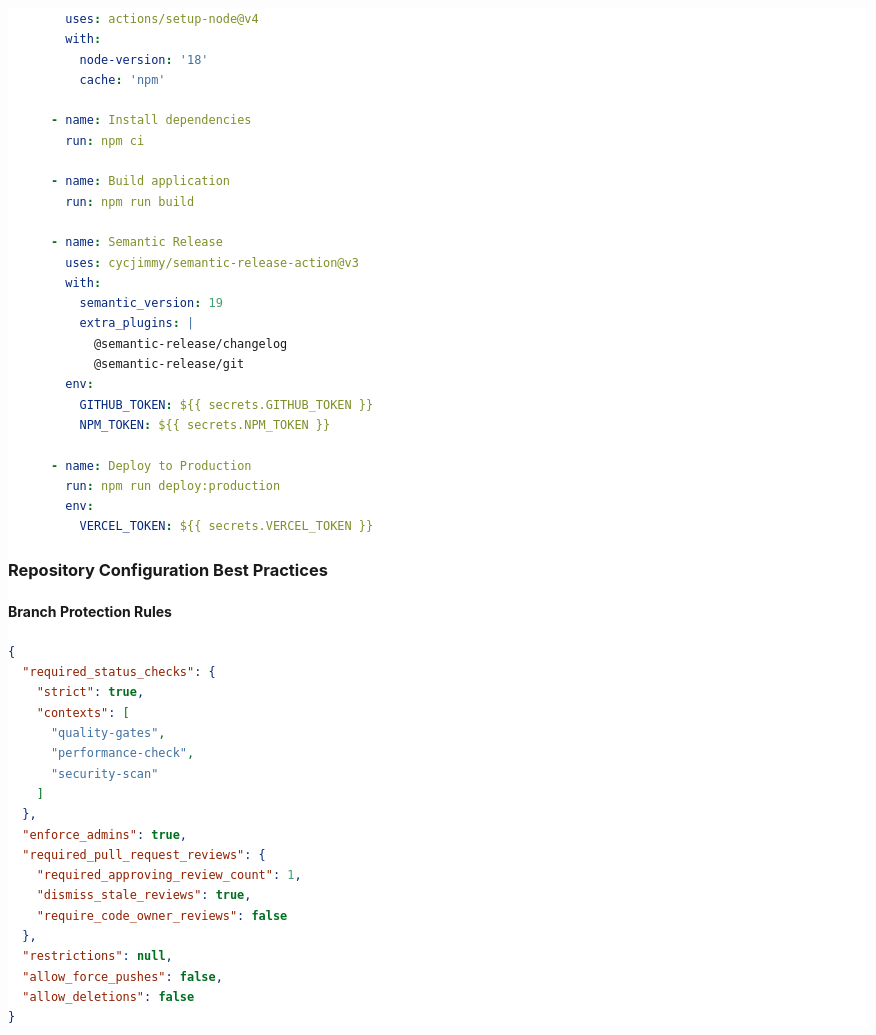 ```yaml
        uses: actions/setup-node@v4
        with:
          node-version: '18'
          cache: 'npm'

      - name: Install dependencies
        run: npm ci

      - name: Build application
        run: npm run build

      - name: Semantic Release
        uses: cycjimmy/semantic-release-action@v3
        with:
          semantic_version: 19
          extra_plugins: |
            @semantic-release/changelog
            @semantic-release/git
        env:
          GITHUB_TOKEN: ${{ secrets.GITHUB_TOKEN }}
          NPM_TOKEN: ${{ secrets.NPM_TOKEN }}

      - name: Deploy to Production
        run: npm run deploy:production
        env:
          VERCEL_TOKEN: ${{ secrets.VERCEL_TOKEN }}
```

### Repository Configuration Best Practices

#### Branch Protection Rules
```json
{
  "required_status_checks": {
    "strict": true,
    "contexts": [
      "quality-gates",
      "performance-check",
      "security-scan"
    ]
  },
  "enforce_admins": true,
  "required_pull_request_reviews": {
    "required_approving_review_count": 1,
    "dismiss_stale_reviews": true,
    "require_code_owner_reviews": false
  },
  "restrictions": null,
  "allow_force_pushes": false,
  "allow_deletions": false
}
```
